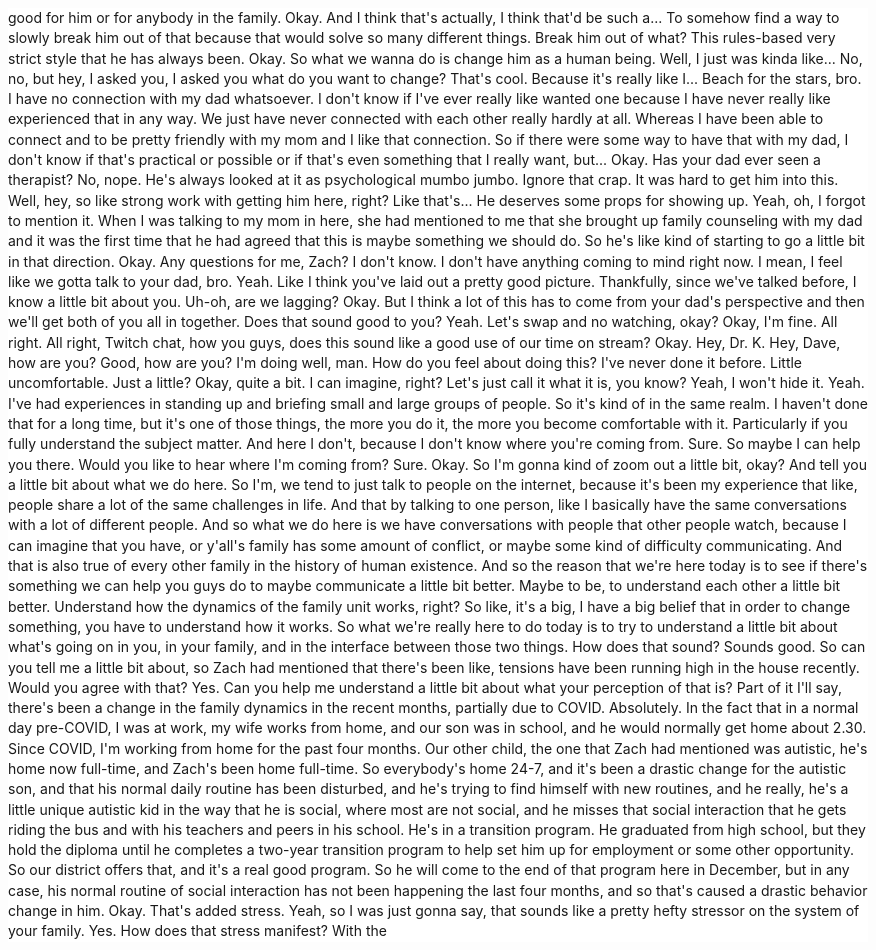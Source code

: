 good for him or for anybody in the family. Okay. And I think that's actually, I think that'd be such a... To somehow find a way to slowly break him out of that because that would solve so many different things. Break him out of what? This rules-based very strict style that he has always been. Okay. So what we wanna do is change him as a human being. Well, I just was kinda like... No, no, but hey, I asked you, I asked you what do you want to change? That's cool. Because it's really like I... Beach for the stars, bro. I have no connection with my dad whatsoever. I don't know if I've ever really like wanted one because I have never really like experienced that in any way. We just have never connected with each other really hardly at all. Whereas I have been able to connect and to be pretty friendly with my mom and I like that connection. So if there were some way to have that with my dad, I don't know if that's practical or possible or if that's even something that I really want, but... Okay. Has your dad ever seen a therapist? No, nope. He's always looked at it as psychological mumbo jumbo. Ignore that crap. It was hard to get him into this. Well, hey, so like strong work with getting him here, right? Like that's... He deserves some props for showing up. Yeah, oh, I forgot to mention it. When I was talking to my mom in here, she had mentioned to me that she brought up family counseling with my dad and it was the first time that he had agreed that this is maybe something we should do. So he's like kind of starting to go a little bit in that direction. Okay. Any questions for me, Zach? I don't know. I don't have anything coming to mind right now. I mean, I feel like we gotta talk to your dad, bro. Yeah. Like I think you've laid out a pretty good picture. Thankfully, since we've talked before, I know a little bit about you. Uh-oh, are we lagging? Okay. But I think a lot of this has to come from your dad's perspective and then we'll get both of you all in together. Does that sound good to you? Yeah. Let's swap and no watching, okay? Okay, I'm fine. All right. All right, Twitch chat, how you guys, does this sound like a good use of our time on stream? Okay. Hey, Dr. K. Hey, Dave, how are you? Good, how are you? I'm doing well, man. How do you feel about doing this? I've never done it before. Little uncomfortable. Just a little? Okay, quite a bit. I can imagine, right? Let's just call it what it is, you know? Yeah, I won't hide it. Yeah. I've had experiences in standing up and briefing small and large groups of people. So it's kind of in the same realm. I haven't done that for a long time, but it's one of those things, the more you do it, the more you become comfortable with it. Particularly if you fully understand the subject matter. And here I don't, because I don't know where you're coming from. Sure. So maybe I can help you there. Would you like to hear where I'm coming from? Sure. Okay. So I'm gonna kind of zoom out a little bit, okay? And tell you a little bit about what we do here. So I'm, we tend to just talk to people on the internet, because it's been my experience that like, people share a lot of the same challenges in life. And that by talking to one person, like I basically have the same conversations with a lot of different people. And so what we do here is we have conversations with people that other people watch, because I can imagine that you have, or y'all's family has some amount of conflict, or maybe some kind of difficulty communicating. And that is also true of every other family in the history of human existence. And so the reason that we're here today is to see if there's something we can help you guys do to maybe communicate a little bit better. Maybe to be, to understand each other a little bit better. Understand how the dynamics of the family unit works, right? So like, it's a big, I have a big belief that in order to change something, you have to understand how it works. So what we're really here to do today is to try to understand a little bit about what's going on in you, in your family, and in the interface between those two things. How does that sound? Sounds good. So can you tell me a little bit about, so Zach had mentioned that there's been like, tensions have been running high in the house recently. Would you agree with that? Yes. Can you help me understand a little bit about what your perception of that is? Part of it I'll say, there's been a change in the family dynamics in the recent months, partially due to COVID. Absolutely. In the fact that in a normal day pre-COVID, I was at work, my wife works from home, and our son was in school, and he would normally get home about 2.30. Since COVID, I'm working from home for the past four months. Our other child, the one that Zach had mentioned was autistic, he's home now full-time, and Zach's been home full-time. So everybody's home 24-7, and it's been a drastic change for the autistic son, and that his normal daily routine has been disturbed, and he's trying to find himself with new routines, and he really, he's a little unique autistic kid in the way that he is social, where most are not social, and he misses that social interaction that he gets riding the bus and with his teachers and peers in his school. He's in a transition program. He graduated from high school, but they hold the diploma until he completes a two-year transition program to help set him up for employment or some other opportunity. So our district offers that, and it's a real good program. So he will come to the end of that program here in December, but in any case, his normal routine of social interaction has not been happening the last four months, and so that's caused a drastic behavior change in him. Okay. That's added stress. Yeah, so I was just gonna say, that sounds like a pretty hefty stressor on the system of your family. Yes. How does that stress manifest? With the